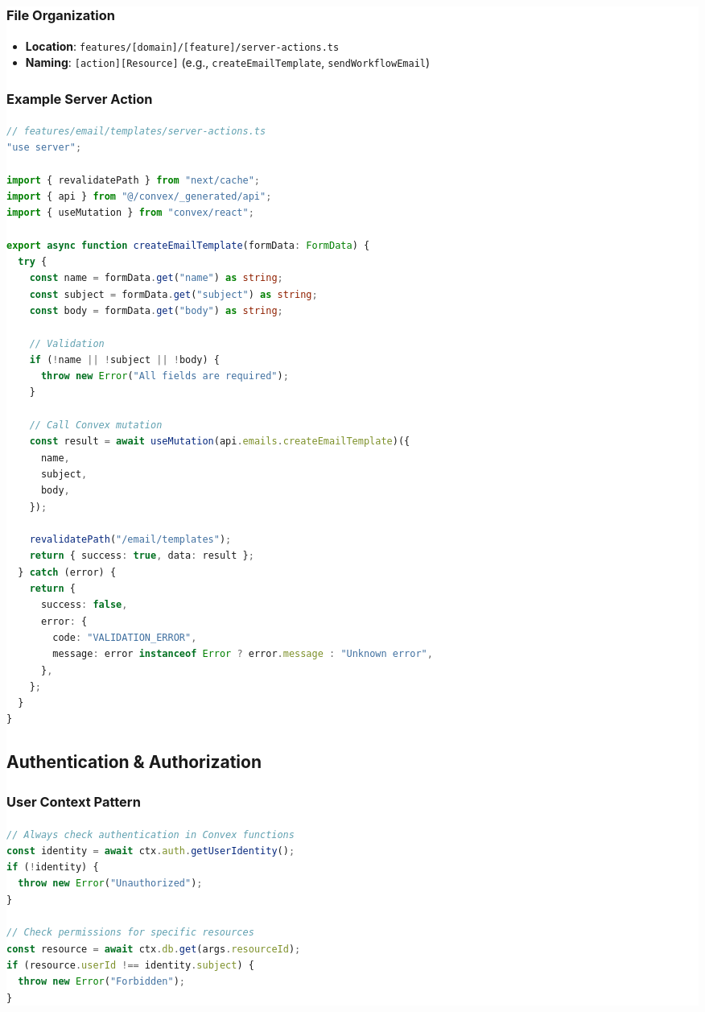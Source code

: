 ### File Organization
- **Location**: `features/[domain]/[feature]/server-actions.ts`
- **Naming**: `[action][Resource]` (e.g., `createEmailTemplate`, `sendWorkflowEmail`)

### Example Server Action
```typescript
// features/email/templates/server-actions.ts
"use server";

import { revalidatePath } from "next/cache";
import { api } from "@/convex/_generated/api";
import { useMutation } from "convex/react";

export async function createEmailTemplate(formData: FormData) {
  try {
    const name = formData.get("name") as string;
    const subject = formData.get("subject") as string;
    const body = formData.get("body") as string;

    // Validation
    if (!name || !subject || !body) {
      throw new Error("All fields are required");
    }

    // Call Convex mutation
    const result = await useMutation(api.emails.createEmailTemplate)({
      name,
      subject,
      body,
    });

    revalidatePath("/email/templates");
    return { success: true, data: result };
  } catch (error) {
    return {
      success: false,
      error: {
        code: "VALIDATION_ERROR",
        message: error instanceof Error ? error.message : "Unknown error",
      },
    };
  }
}
```

## Authentication & Authorization

### User Context Pattern
```typescript
// Always check authentication in Convex functions
const identity = await ctx.auth.getUserIdentity();
if (!identity) {
  throw new Error("Unauthorized");
}

// Check permissions for specific resources
const resource = await ctx.db.get(args.resourceId);
if (resource.userId !== identity.subject) {
  throw new Error("Forbidden");
}
```
